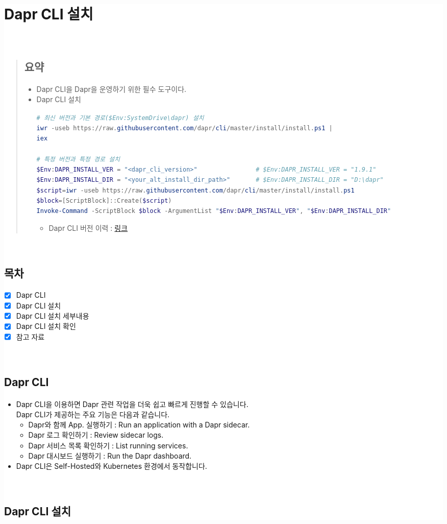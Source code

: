 # Dapr CLI 설치

<br/>

> ## 요약
> - Dapr CLI을 Dapr을 운영하기 위한 필수 도구이다.
> - Dapr CLI 설치
>   ```powershell
>   # 최신 버전과 기본 경로($Env:SystemDrive\dapr) 설치
>   iwr -useb https://raw.githubusercontent.com/dapr/cli/master/install/install.ps1 |
>   iex
>
>   # 특정 버전과 특정 경로 설치
>   $Env:DAPR_INSTALL_VER = "<dapr_cli_version>"                # $Env:DAPR_INSTALL_VER = "1.9.1"
>   $Env:DAPR_INSTALL_DIR = "<your_alt_install_dir_path>"       # $Env:DAPR_INSTALL_DIR = "D:\dapr"
>   $script=iwr -useb https://raw.githubusercontent.com/dapr/cli/master/install/install.ps1
>   $block=[ScriptBlock]::Create($script)
>   Invoke-Command -ScriptBlock $block -ArgumentList "$Env:DAPR_INSTALL_VER", "$Env:DAPR_INSTALL_DIR"
>   ```
>   - Dapr CLI 버전 이력 : [링크](https://github.com/dapr/cli/tags)

<br/>

## 목차
- [x] Dapr CLI
- [x] Dapr CLI 설치
- [x] Dapr CLI 설치 세부내용
- [x] Dapr CLI 설치 확인
- [x] 참고 자료

<br/>

## Dapr CLI
- Dapr CLI을 이용하면 Dapr 관련 작업을 더욱 쉽고 빠르게 진행할 수 있습니다.  
  Dapr CLI가 제공하는 주요 기능은 다음과 같습니다.
  - Dapr와 함께 App. 실행하기 : Run an application with a Dapr sidecar.
  - Dapr 로그 확인하기 : Review sidecar logs.
  - Dapr 서비스 목록 확인하기 : List running services.
  - Dapr 대시보드 실행하기 : Run the Dapr dashboard.
- Dapr CLI은 Self-Hosted와 Kubernetes 환경에서 동작합니다.

<br/>

## Dapr CLI 설치